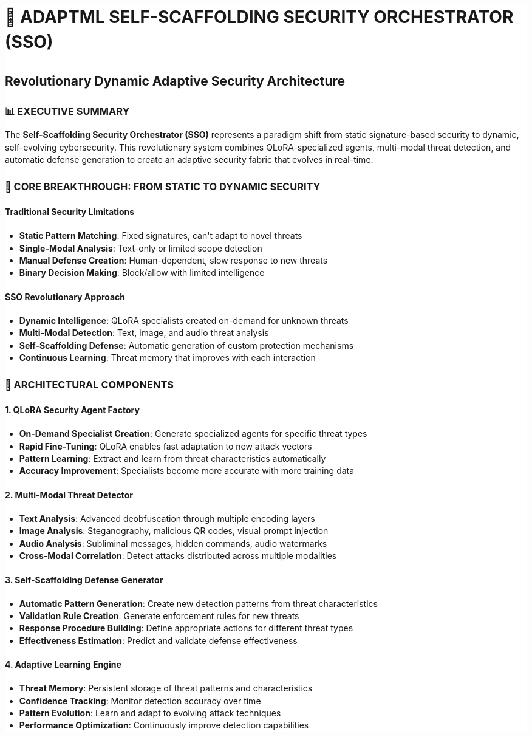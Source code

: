 # 🚀 ADAPTML SELF-SCAFFOLDING SECURITY ORCHESTRATOR (SSO)
## Revolutionary Dynamic Adaptive Security Architecture

### 📊 EXECUTIVE SUMMARY

The **Self-Scaffolding Security Orchestrator (SSO)** represents a paradigm shift from static signature-based security to dynamic, self-evolving cybersecurity. This revolutionary system combines QLoRA-specialized agents, multi-modal threat detection, and automatic defense generation to create an adaptive security fabric that evolves in real-time.

### 🎯 CORE BREAKTHROUGH: FROM STATIC TO DYNAMIC SECURITY

#### Traditional Security Limitations
- **Static Pattern Matching**: Fixed signatures, can't adapt to novel threats
- **Single-Modal Analysis**: Text-only or limited scope detection
- **Manual Defense Creation**: Human-dependent, slow response to new threats
- **Binary Decision Making**: Block/allow with limited intelligence

#### SSO Revolutionary Approach
- **Dynamic Intelligence**: QLoRA specialists created on-demand for unknown threats
- **Multi-Modal Detection**: Text, image, and audio threat analysis
- **Self-Scaffolding Defense**: Automatic generation of custom protection mechanisms
- **Continuous Learning**: Threat memory that improves with each interaction

### 🧠 ARCHITECTURAL COMPONENTS

#### 1. QLoRA Security Agent Factory
- **On-Demand Specialist Creation**: Generate specialized agents for specific threat types
- **Rapid Fine-Tuning**: QLoRA enables fast adaptation to new attack vectors
- **Pattern Learning**: Extract and learn from threat characteristics automatically
- **Accuracy Improvement**: Specialists become more accurate with more training data

#### 2. Multi-Modal Threat Detector
- **Text Analysis**: Advanced deobfuscation through multiple encoding layers
- **Image Analysis**: Steganography, malicious QR codes, visual prompt injection
- **Audio Analysis**: Subliminal messages, hidden commands, audio watermarks
- **Cross-Modal Correlation**: Detect attacks distributed across multiple modalities

#### 3. Self-Scaffolding Defense Generator
- **Automatic Pattern Generation**: Create new detection patterns from threat characteristics
- **Validation Rule Creation**: Generate enforcement rules for new threats
- **Response Procedure Building**: Define appropriate actions for different threat types
- **Effectiveness Estimation**: Predict and validate defense effectiveness

#### 4. Adaptive Learning Engine
- **Threat Memory**: Persistent storage of threat patterns and characteristics
- **Confidence Tracking**: Monitor detection accuracy over time
- **Pattern Evolution**: Learn and adapt to evolving attack techniques
- **Performance Optimization**: Continuously improve detection capabilities
